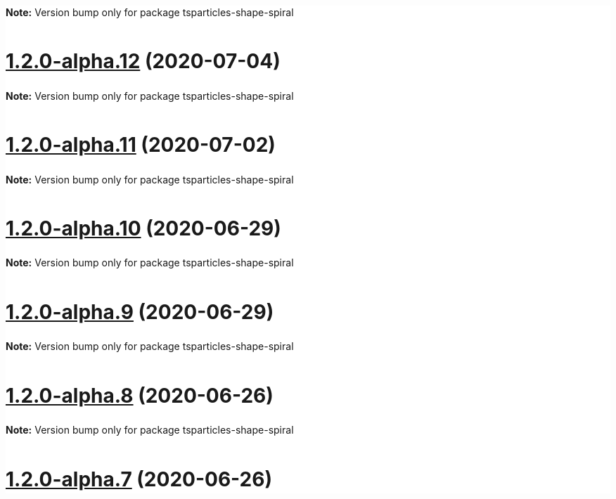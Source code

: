 **Note:** Version bump only for package tsparticles-shape-spiral





# [1.2.0-alpha.12](https://github.com/matteobruni/tsparticles/compare/tsparticles-shape-spiral@1.2.0-alpha.11...tsparticles-shape-spiral@1.2.0-alpha.12) (2020-07-04)

**Note:** Version bump only for package tsparticles-shape-spiral





# [1.2.0-alpha.11](https://github.com/matteobruni/tsparticles/compare/tsparticles-shape-spiral@1.1.2...tsparticles-shape-spiral@1.2.0-alpha.11) (2020-07-02)

**Note:** Version bump only for package tsparticles-shape-spiral





# [1.2.0-alpha.10](https://github.com/matteobruni/tsparticles/compare/tsparticles-shape-spiral@1.2.0-alpha.9...tsparticles-shape-spiral@1.2.0-alpha.10) (2020-06-29)

**Note:** Version bump only for package tsparticles-shape-spiral





# [1.2.0-alpha.9](https://github.com/matteobruni/tsparticles/compare/tsparticles-shape-spiral@1.2.0-alpha.8...tsparticles-shape-spiral@1.2.0-alpha.9) (2020-06-29)

**Note:** Version bump only for package tsparticles-shape-spiral





# [1.2.0-alpha.8](https://github.com/matteobruni/tsparticles/compare/tsparticles-shape-spiral@1.2.0-alpha.7...tsparticles-shape-spiral@1.2.0-alpha.8) (2020-06-26)

**Note:** Version bump only for package tsparticles-shape-spiral





# [1.2.0-alpha.7](https://github.com/matteobruni/tsparticles/compare/tsparticles-shape-spiral@1.2.0-alpha.6...tsparticles-shape-spiral@1.2.0-alpha.7) (2020-06-26)
